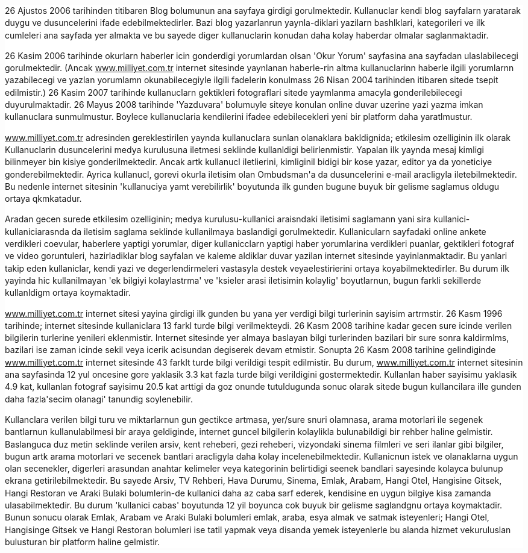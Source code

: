 26 Ajustos 2006 tarihinden titibaren Blog bolumunun ana sayfaya girdigi gorulmektedir. Kullanuclar kendi blog sayfalarn yaratarak duygu ve dusuncelerini ifade edebilmektedirler. Bazi blog yazarlanrun yaynla-diklari yazilarn bashlklari, kategorileri ve ilk cumleleri ana sayfada yer almakta ve bu sayede diger kullanuclarin konudan daha kolay haberdar olmalar saglanmaktadir.

26 Kasim 2006 tarihinde okurlarn haberler icin gonderdigi yorumlardan olsan 'Okur Yorum' sayfasina ana sayfadan ulaslabilecegi gorulmektedir. (Ancak www.milliyet.com.tr internet sitesinde yaynlanan haberle-rin altma kullanuclarinn haberle ilgili yorumlarnn yazabilecegi ve yazlan yorumlamn okunabilecegiyle ilgili fadelerin konulmass 26 Nisan 2004 tarihinden itibaren sitede tsepit edilmistir.) 26 Kasim 2007 tarihinde kullanuclarn gektikleri fotograflari sitede yaymlanma amacyla gonderilebilecegi duyurulmaktadir. 26 Mayus 2008 tarihinde 'Yazduvara' bolumuyle siteye konulan online duvar uzerine yazi yazma imkan kullanuclara sunmulmustur. Boylece kullanuclaria kendilerini ifadee edebilecekleri yeni bir platform daha yaratlmustur.

www.milliyet.com.tr adresinden gereklestirilen yaynda kullanuclara sunlan olanaklara bakldignida; etkilesim ozelliginin ilk olarak Kullanuclarin dusuncelerini medya kurulusuna iletmesi seklinde kullanldigi belirlenmistir. Yapalan ilk yaynda mesaj kimligi bilinmeyer bin kisiye gonderilmektedir. Ancak artk kullanucl iletlierini, kimliginil bidigi bir kose yazar, editor ya da yoneticiye gonderebilmektedir. Ayrica kullanucl, gorevi okurla iletisim olan Ombudsman'a da dusuncelerini e-mail aracligyla iletebilmektedir. Bu nedenle internet sitesinin 'kullanuciya yamt verebilirlik' boyutunda ilk gunden bugune buyuk bir gelisme saglamus oldugu ortaya qkmkatadur.

Aradan gecen surede etkilesim ozelliginin; medya kurulusu-kullanici araisndaki iletisimi saglamann yani sira kullanici-kullaniciarasnda da iletisim saglama seklinde kullanilmaya baslandigi gorulmektedir. Kullanicularn sayfadaki online ankete verdikleri coevular, haberlere yaptigi yorumlar, diger kullanicclarn yaptigi haber yorumlarina verdikleri puanlar, gektikleri fotograf ve video goruntuleri, hazirladiklar blog sayfalan ve kaleme aldiklar duvar yazilan internet sitesinde yayinlanmaktadir. Bu yanlari takip eden kullaniclar, kendi yazi ve degerlendirmeleri vastasyla destek veyaelestirierini ortaya koyabilmektedirler. Bu durum ilk yayinda hic kullanilmayan 'ek bilgiyi kolaylastrma' ve 'ksieler arasi iletisimin kolaylig' boyutlarnun, bugun farkli sekillerde kullanldigm ortaya koymaktadir.

www.milliyet.com.tr internet sitesi yayina girdigi ilk gunden bu yana yer verdigi bilgi turlerinin sayisim artrmstir. 26 Kasm 1996 tarihinde; internet sitesinde kullaniclara 13 farkl turde bilgi verilmekteydi. 26 Kasm 2008 tarihine kadar gecen sure icinde verilen bilgilerin turlerine yenileri eklenmistir. Internet sitesinde yer almaya baslayan bilgi turlerinden bazilari bir sure sonra kaldirmlms, bazilari ise zaman icinde sekil veya icerik acisundan degiserek devam etmistir. Sonupta 26 Kasm 2008 tarihine gelindiginde www.milliyet.com.tr internet sitesinde 43 farklt turde bilgi verildigi tespit edilmistir. Bu durum, www.milliyet.com.tr internet sitesinin ana sayfasinda 12 yul oncesine gore yaklasik 3.3 kat fazla turde bilgi verildigini gostermektedir. Kullanlan haber sayisimu yaklasik 4.9 kat, kullanlan fotograf sayisimu 20.5 kat arttigi da goz onunde tutuldugunda sonuc olarak sitede bugun kullancilara ille gunden daha fazla'secim olanagi' tanundig soylenebilir.

Kullanclara verilen bilgi turu ve miktarlarnun gun gectikce artmasa, yer/sure snuri olamnasa, arama motorlari ile segenek bantlarnun kullanulabilmesi bir araya geldiginde, internet guncel bilgilerin kolaylikla bulunabildigi bir rehber haline gelmistir. Baslanguca duz metin seklinde verilen arsiv, kent reheberi, gezi reheberi, vizyondaki sinema filmleri ve seri ilanlar gibi bilgiler, bugun artk arama motorlari ve secenek bantlari aracligyla daha kolay incelenebilmektedir. Kullanicnun istek ve olanaklarna uygun olan secenekler, digerleri arasundan anahtar kelimeler veya kategorinin belirtidigi seenek bandlari sayesinde kolayca bulunup ekrana getirilebilmektedir. Bu sayede Arsiv, TV Rehberi, Hava Durumu, Sinema, Emlak, Arabam, Hangi Otel, Hangisine Gitsek, Hangi Restoran ve Araki Bulaki bolumlerin-de kullanici daha az caba sarf ederek, kendisine en uygun bilgiye kisa zamanda ulasabilmektedir. Bu durum 'kullanici cabas' boyutunda 12 yil boyunca cok buyuk bir gelisme saglandgnu ortaya koymaktadir. Bunun sonucu olarak Emlak, Arabam ve Araki Bulaki bolumleri emlak, araba, esya almak ve satmak isteyenleri; Hangi Otel, Hangisinge Gitsek ve Hangi Restoran bolumleri ise tatil yapmak veya disanda yemek isteyenlerle bu alanda hizmet vekuruluslan bulusturan bir platform haline gelmistir.

